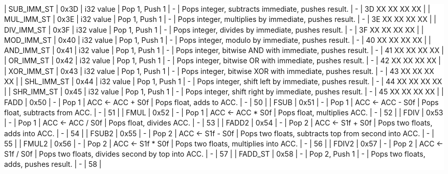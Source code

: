 |    SUB_IMM_ST    |     0x3D     |  i32 value   | Pop 1, Push 1 |          -           | Pops integer, subtracts immediate, pushes result.                                                                                                                                     | -                         | 3D XX XX XX XX             |
|    MUL_IMM_ST    |     0x3E     |  i32 value   | Pop 1, Push 1 |          -           | Pops integer, multiplies by immediate, pushes result.                                                                                                                                 | -                         | 3E XX XX XX XX             |
|    DIV_IMM_ST    |     0x3F     |  i32 value   | Pop 1, Push 1 |          -           | Pops integer, divides by immediate, pushes result.                                                                                                                                    | -                         | 3F XX XX XX XX             |
|    MOD_IMM_ST    |     0x40     |  i32 value   | Pop 1, Push 1 |          -           | Pops integer, modulo by immediate, pushes result.                                                                                                                                     | -                         | 40 XX XX XX XX             |
|    AND_IMM_ST    |     0x41     |  i32 value   | Pop 1, Push 1 |          -           | Pops integer, bitwise AND with immediate, pushes result.                                                                                                                              | -                         | 41 XX XX XX XX             |
|    OR_IMM_ST     |     0x42     |  i32 value   | Pop 1, Push 1 |          -           | Pops integer, bitwise OR with immediate, pushes result.                                                                                                                               | -                         | 42 XX XX XX XX             |
|    XOR_IMM_ST    |     0x43     |  i32 value   | Pop 1, Push 1 |          -           | Pops integer, bitwise XOR with immediate, pushes result.                                                                                                                              | -                         | 43 XX XX XX XX             |
|    SHL_IMM_ST    |     0x44     |  i32 value   | Pop 1, Push 1 |          -           | Pops integer, shift left by immediate, pushes result.                                                                                                                                 | -                         | 44 XX XX XX XX             |
|    SHR_IMM_ST    |     0x45     |  i32 value   | Pop 1, Push 1 |          -           | Pops integer, shift right by immediate, pushes result.                                                                                                                                | -                         | 45 XX XX XX XX             |
|       FADD       |     0x50     |      -       |     Pop 1     |   ACC ← ACC + S0f    | Pops float, adds to ACC.                                                                                                                                                              | -                         | 50                         |
|       FSUB       |     0x51     |      -       |     Pop 1     |   ACC ← ACC - S0f    | Pops float, subtracts from ACC.                                                                                                                                                       | -                         | 51                         |
|       FMUL       |     0x52     |      -       |     Pop 1     |   ACC ← ACC * S0f    | Pops float, multiplies ACC.                                                                                                                                                           | -                         | 52                         |
|       FDIV       |     0x53     |      -       |     Pop 1     |   ACC ← ACC / S0f    | Pops float, divides ACC.                                                                                                                                                              | -                         | 53                         |
|      FADD2       |     0x54     |      -       |     Pop 2     |   ACC ← S1f + S0f    | Pops two floats, adds into ACC.                                                                                                                                                       | -                         | 54                         |
|      FSUB2       |     0x55     |      -       |     Pop 2     |   ACC ← S1f - S0f    | Pops two floats, subtracts top from second into ACC.                                                                                                                                  | -                         | 55                         |
|      FMUL2       |     0x56     |      -       |     Pop 2     |   ACC ← S1f * S0f    | Pops two floats, multiplies into ACC.                                                                                                                                                 | -                         | 56                         |
|      FDIV2       |     0x57     |      -       |     Pop 2     |   ACC ← S1f / S0f    | Pops two floats, divides second by top into ACC.                                                                                                                                      | -                         | 57                         |
|     FADD_ST      |     0x58     |      -       | Pop 2, Push 1 |          -           | Pops two floats, adds, pushes result.                                                                                                                                                 | -                         | 58                         |